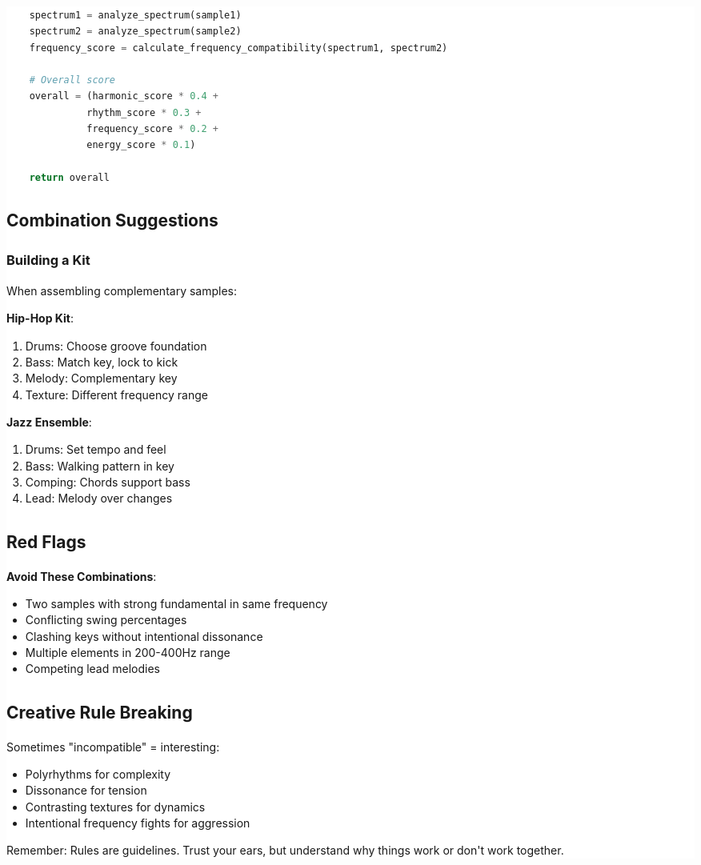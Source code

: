 ```python
    spectrum1 = analyze_spectrum(sample1)
    spectrum2 = analyze_spectrum(sample2)
    frequency_score = calculate_frequency_compatibility(spectrum1, spectrum2)
    
    # Overall score
    overall = (harmonic_score * 0.4 + 
              rhythm_score * 0.3 + 
              frequency_score * 0.2 + 
              energy_score * 0.1)
    
    return overall
```

## Combination Suggestions

### Building a Kit
When assembling complementary samples:

**Hip-Hop Kit**:
1. Drums: Choose groove foundation
2. Bass: Match key, lock to kick
3. Melody: Complementary key
4. Texture: Different frequency range

**Jazz Ensemble**:
1. Drums: Set tempo and feel
2. Bass: Walking pattern in key
3. Comping: Chords support bass
4. Lead: Melody over changes

## Red Flags

**Avoid These Combinations**:
- Two samples with strong fundamental in same frequency
- Conflicting swing percentages
- Clashing keys without intentional dissonance
- Multiple elements in 200-400Hz range
- Competing lead melodies

## Creative Rule Breaking

Sometimes "incompatible" = interesting:
- Polyrhythms for complexity
- Dissonance for tension
- Contrasting textures for dynamics
- Intentional frequency fights for aggression

Remember: Rules are guidelines. Trust your ears, but understand why things work or don't work together.